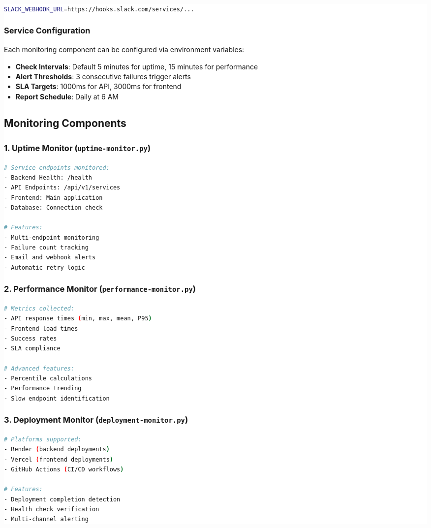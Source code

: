```bash
SLACK_WEBHOOK_URL=https://hooks.slack.com/services/...
```

### Service Configuration

Each monitoring component can be configured via environment variables:

- **Check Intervals**: Default 5 minutes for uptime, 15 minutes for performance
- **Alert Thresholds**: 3 consecutive failures trigger alerts
- **SLA Targets**: 1000ms for API, 3000ms for frontend
- **Report Schedule**: Daily at 6 AM

## Monitoring Components

### 1. Uptime Monitor (`uptime-monitor.py`)
```bash
# Service endpoints monitored:
- Backend Health: /health
- API Endpoints: /api/v1/services
- Frontend: Main application
- Database: Connection check

# Features:
- Multi-endpoint monitoring
- Failure count tracking
- Email and webhook alerts
- Automatic retry logic
```

### 2. Performance Monitor (`performance-monitor.py`)
```bash
# Metrics collected:
- API response times (min, max, mean, P95)
- Frontend load times
- Success rates
- SLA compliance

# Advanced features:
- Percentile calculations
- Performance trending
- Slow endpoint identification
```

### 3. Deployment Monitor (`deployment-monitor.py`)
```bash
# Platforms supported:
- Render (backend deployments)
- Vercel (frontend deployments)
- GitHub Actions (CI/CD workflows)

# Features:
- Deployment completion detection
- Health check verification
- Multi-channel alerting
```

